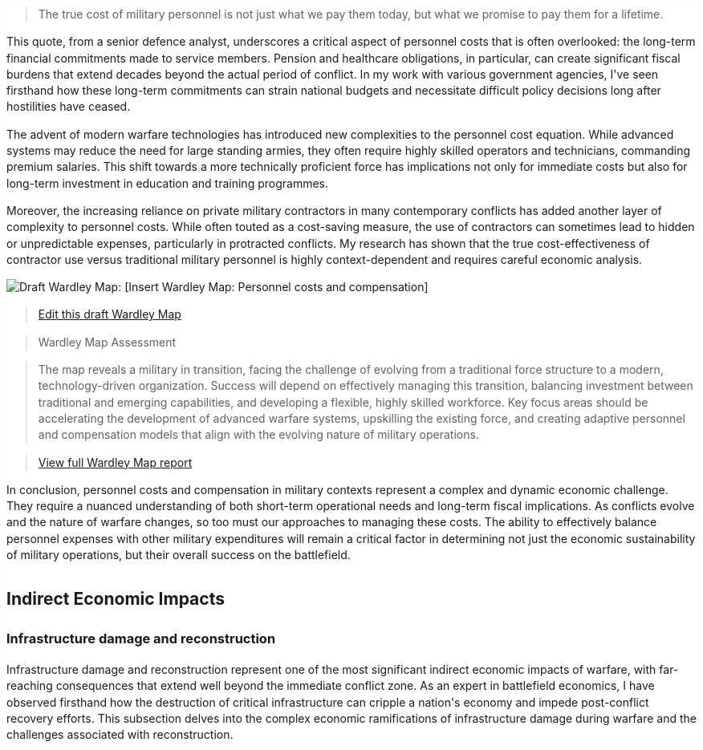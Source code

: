 > The true cost of military personnel is not just what we pay them today, but what we promise to pay them for a lifetime.

This quote, from a senior defence analyst, underscores a critical aspect of personnel costs that is often overlooked: the long-term financial commitments made to service members. Pension and healthcare obligations, in particular, can create significant fiscal burdens that extend decades beyond the actual period of conflict. In my work with various government agencies, I've seen firsthand how these long-term commitments can strain national budgets and necessitate difficult policy decisions long after hostilities have ceased.

The advent of modern warfare technologies has introduced new complexities to the personnel cost equation. While advanced systems may reduce the need for large standing armies, they often require highly skilled operators and technicians, commanding premium salaries. This shift towards a more technically proficient force has implications not only for immediate costs but also for long-term investment in education and training programmes.

Moreover, the increasing reliance on private military contractors in many contemporary conflicts has added another layer of complexity to personnel costs. While often touted as a cost-saving measure, the use of contractors can sometimes lead to hidden or unpredictable expenses, particularly in protracted conflicts. My research has shown that the true cost-effectiveness of contractor use versus traditional military personnel is highly context-dependent and requires careful economic analysis.

![Draft Wardley Map: [Insert Wardley Map: Personnel costs and compensation]](https://images.wardleymaps.ai/map_7b0b64b8-738b-4285-b972-fc6056e78aec.png)

> [Edit this draft Wardley Map](https://create.wardleymaps.ai/#clone:8c99d443eaed58344f)

> Wardley Map Assessment

> The map reveals a military in transition, facing the challenge of evolving from a traditional force structure to a modern, technology-driven organization. Success will depend on effectively managing this transition, balancing investment between traditional and emerging capabilities, and developing a flexible, highly skilled workforce. Key focus areas should be accelerating the development of advanced warfare systems, upskilling the existing force, and creating adaptive personnel and compensation models that align with the evolving nature of military operations.

> [View full Wardley Map report](markdown/wardley_map_reports/wardley_map_report_07_Personnel_costs_and_compensation.md)

In conclusion, personnel costs and compensation in military contexts represent a complex and dynamic economic challenge. They require a nuanced understanding of both short-term operational needs and long-term fiscal implications. As conflicts evolve and the nature of warfare changes, so too must our approaches to managing these costs. The ability to effectively balance personnel expenses with other military expenditures will remain a critical factor in determining not just the economic sustainability of military operations, but their overall success on the battlefield.

## Indirect Economic Impacts

### Infrastructure damage and reconstruction

Infrastructure damage and reconstruction represent one of the most significant indirect economic impacts of warfare, with far-reaching consequences that extend well beyond the immediate conflict zone. As an expert in battlefield economics, I have observed firsthand how the destruction of critical infrastructure can cripple a nation's economy and impede post-conflict recovery efforts. This subsection delves into the complex economic ramifications of infrastructure damage during warfare and the challenges associated with reconstruction.

